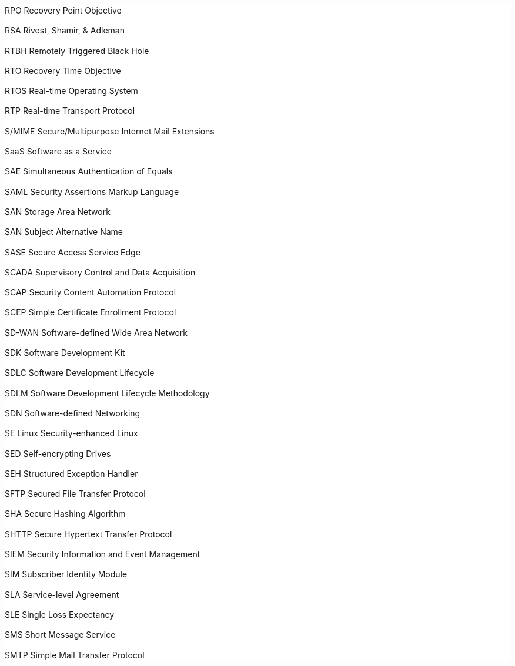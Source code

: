 RPO Recovery Point Objective

RSA Rivest, Shamir, & Adleman

RTBH Remotely Triggered Black Hole

RTO Recovery Time Objective

RTOS Real-time Operating System

RTP Real-time Transport Protocol

S/MIME Secure/Multipurpose Internet Mail Extensions

SaaS Software as a Service

SAE Simultaneous Authentication of Equals

SAML Security Assertions Markup Language

SAN Storage Area Network

SAN Subject Alternative Name

SASE Secure Access Service Edge

SCADA Supervisory Control and Data Acquisition

SCAP Security Content Automation Protocol

SCEP Simple Certificate Enrollment Protocol

SD-WAN Software-defined Wide Area Network

SDK Software Development Kit

SDLC Software Development Lifecycle

SDLM Software Development Lifecycle Methodology

SDN Software-defined Networking

SE Linux Security-enhanced Linux

SED Self-encrypting Drives

SEH Structured Exception Handler

SFTP Secured File Transfer Protocol

SHA Secure Hashing Algorithm

SHTTP Secure Hypertext Transfer Protocol

SIEM Security Information and Event Management

SIM Subscriber Identity Module

SLA Service-level Agreement

SLE Single Loss Expectancy

SMS Short Message Service

SMTP Simple Mail Transfer Protocol
